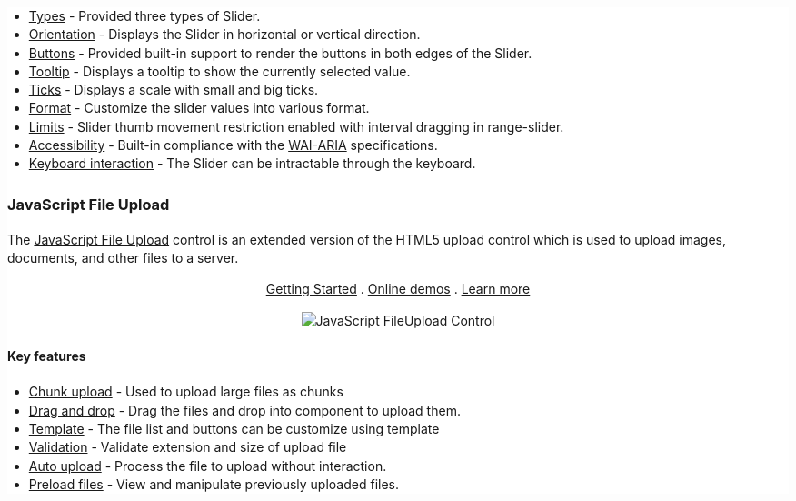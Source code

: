 * [Types](https://ej2.syncfusion.com/demos/?utm_source=npm&utm_campaign=slider#/fluent2/slider/default.html) - Provided three types of Slider.
* [Orientation](https://ej2.syncfusion.com/demos/?utm_source=npm&utm_campaign=slider#/fluent2/slider/orientation.html) - Displays the Slider in horizontal or vertical direction.
* [Buttons](https://ej2.syncfusion.com/demos/?utm_source=npm&utm_campaign=slider#/fluent2/slider/tooltip.html) - Provided built-in support to render the buttons in both edges of the Slider.
* [Tooltip](https://ej2.syncfusion.com/demos/?utm_source=npm&utm_campaign=slider#/fluent2/slider/tooltip.html) - Displays a tooltip to show the currently selected value.
* [Ticks](https://ej2.syncfusion.com/demos/?utm_source=npm&utm_campaign=slider#/fluent2/slider/ticks.html) - Displays a scale with small and big ticks.
* [Format](https://ej2.syncfusion.com/demos/?utm_source=npm&utm_campaign=slider#/fluent2/slider/format.html) - Customize the slider values into various format.
* [Limits](https://ej2.syncfusion.com/demos/?utm_source=npm&utm_campaign=slider#/fluent2/slider/limits.html) - Slider thumb movement restriction enabled with interval dragging in range-slider.
* [Accessibility](https://ej2.syncfusion.com/demos/?utm_source=npm&utm_campaign=slider#/fluent2/slider/default.html) - Built-in compliance with the [WAI-ARIA](http://www.w3.org/WAI/PF/aria-practices/) specifications.
* [Keyboard interaction](https://ej2.syncfusion.com/demos/?utm_source=npm&utm_campaign=slider#/fluent2/slider/api.html) - The Slider can be intractable through the keyboard.

### JavaScript File Upload

The [JavaScript File Upload](https://www.syncfusion.com/javascript-ui-controls/js-file-upload?utm_source=npm&utm_medium=listing&utm_campaign=javascript-inputs-npm) control is an extended version of the HTML5 upload control which is used to upload images, documents, and other files to a server.

<p align="center">
  <a href="https://ej2.syncfusion.com/documentation/uploader/getting-started/?utm_source=npm&utm_medium=listing&utm_campaign=javascript-inputs-npm">Getting Started</a> .
  <a href="https://ej2.syncfusion.com/demos/?utm_source=npm&utm_medium=listing&utm_campaign=javascript-inputs-npm#/fluent2/uploader/default.html">Online demos</a> .
  <a href="https://www.syncfusion.com/javascript-ui-controls/js-file-upload?utm_source=npm&utm_medium=listing&utm_campaign=javascript-inputs-npm">Learn more</a>
</p>

<p align="center">
<img alt="JavaScript FileUpload Control" src="https://raw.githubusercontent.com/SyncfusionExamples/nuget-img/master/javascript/javascript-file-upload.png">
</p>

#### Key features

* [Chunk upload](https://ej2.syncfusion.com/demos/?utm_source=npm&utm_medium=listing&utm_campaign=javascript-file-upload-npm#/fluent2/uploader/chunk-upload.html) - Used to upload large files as chunks
* [Drag and drop](https://ej2.syncfusion.com/demos/?utm_source=npm&utm_medium=listing&utm_campaign=javascript-file-upload-npm/#/fluent2/uploader/custom-drop-area.html) - Drag the files and drop into component to upload them.
* [Template](https://ej2.syncfusion.com/demos/?utm_source=npm&utm_medium=listing&utm_campaign=javascript-file-upload-npm/#/fluent2/uploader/custom-file-list.html) - The file list and buttons can be customize using template
* [Validation](https://ej2.syncfusion.com/demos/?utm_source=npm&utm_medium=listing&utm_campaign=javascript-file-upload-npm/#/fluent2/uploader/file-validation.html) - Validate extension and size of upload file
* [Auto upload](https://ej2.syncfusion.com/demos/?utm_source=npm&utm_medium=listing&utm_campaign=javascript-file-upload-npm#/fluent2/uploader/default.html) - Process the file to upload without interaction.
* [Preload files](https://ej2.syncfusion.com/demos/?utm_source=npm&utm_medium=listing&utm_campaign=javascript-file-upload-npm/#/fluent2/uploader/preload-files.html) - View and manipulate previously uploaded files.
